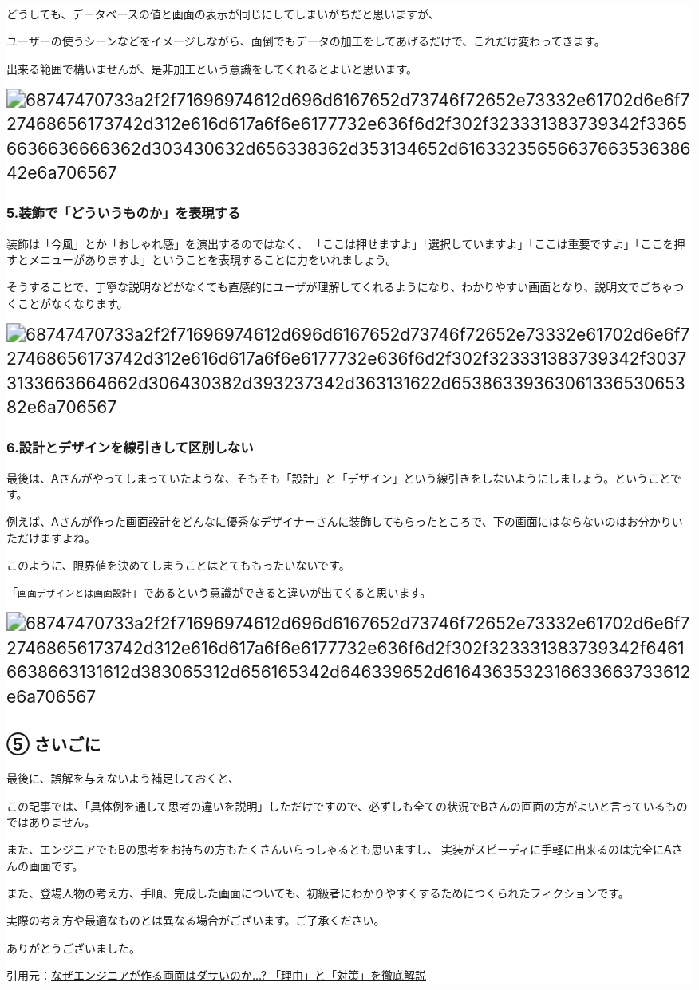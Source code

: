 どうしても、データベースの値と画面の表示が同じにしてしまいがちだと思いますが、

ユーザーの使うシーンなどをイメージしながら、面倒でもデータの加工をしてあげるだけで、これだけ変わってきます。

出来る範囲で構いませんが、是非加工という意識をしてくれるとよいと思います。



<img src="/Users/kpu0562/Desktop/システム/study/21/1216/68747470733a2f2f71696974612d696d6167652d73746f72652e73332e61702d6e6f727468656173742d312e616d617a6f6e6177732e636f6d2f302f323331383739342f33656636636666362d303430632d656338362d353134652d6163323565663766353638642e6a706567.jpeg" alt="68747470733a2f2f71696974612d696d6167652d73746f72652e73332e61702d6e6f727468656173742d312e616d617a6f6e6177732e636f6d2f302f323331383739342f33656636636666362d303430632d656338362d353134652d6163323565663766353638642e6a706567" style="zoom:150%;" />



### 5.装飾で「どういうものか」を表現する

装飾は「今風」とか「おしゃれ感」を演出するのではなく、
「ここは押せますよ」「選択していますよ」「ここは重要ですよ」「ここを押すとメニューがありますよ」ということを表現することに力をいれましょう。

そうすることで、丁寧な説明などがなくても直感的にユーザが理解してくれるようになり、わかりやすい画面となり、説明文でごちゃつくことがなくなります。



<img src="/Users/kpu0562/Desktop/システム/study/21/1216/68747470733a2f2f71696974612d696d6167652d73746f72652e73332e61702d6e6f727468656173742d312e616d617a6f6e6177732e636f6d2f302f323331383739342f30373133663664662d306430382d393237342d363131622d6538633936306133653065382e6a706567.jpeg" alt="68747470733a2f2f71696974612d696d6167652d73746f72652e73332e61702d6e6f727468656173742d312e616d617a6f6e6177732e636f6d2f302f323331383739342f30373133663664662d306430382d393237342d363131622d6538633936306133653065382e6a706567" style="zoom:150%;" />





### 6.設計とデザインを線引きして区別しない

最後は、Aさんがやってしまっていたような、そもそも「設計」と「デザイン」という線引きをしないようにしましょう。ということです。

例えば、Aさんが作った画面設計をどんなに優秀なデザイナーさんに装飾してもらったところで、下の画面にはならないのはお分かりいただけますよね。

このように、限界値を決めてしまうことはとてももったいないです。

「`画面デザインとは画面設計`」であるという意識ができると違いが出てくると思います。



<img src="/Users/kpu0562/Desktop/システム/study/21/1216/68747470733a2f2f71696974612d696d6167652d73746f72652e73332e61702d6e6f727468656173742d312e616d617a6f6e6177732e636f6d2f302f323331383739342f64616638663131612d383065312d656165342d646339652d6164363532316633663733612e6a706567.jpeg" alt="68747470733a2f2f71696974612d696d6167652d73746f72652e73332e61702d6e6f727468656173742d312e616d617a6f6e6177732e636f6d2f302f323331383739342f64616638663131612d383065312d656165342d646339652d6164363532316633663733612e6a706567" style="zoom:150%;" />







## ⑤ さいごに



最後に、誤解を与えないよう補足しておくと、

この記事では、「具体例を通して思考の違いを説明」しただけですので、必ずしも全ての状況でBさんの画面の方がよいと言っているものではありません。

また、エンジニアでもBの思考をお持ちの方もたくさんいらっしゃるとも思いますし、
実装がスピーディに手軽に出来るのは完全にAさんの画面です。

また、登場人物の考え方、手順、完成した画面についても、初級者にわかりやすくするためにつくられたフィクションです。

実際の考え方や最適なものとは異なる場合がございます。ご了承ください。

ありがとうございました。





引用元：[なぜエンジニアが作る画面はダサいのか…? 「理由」と「対策」を徹底解説](https://qiita.com/mskmiki/items/544149987475719e417b)

